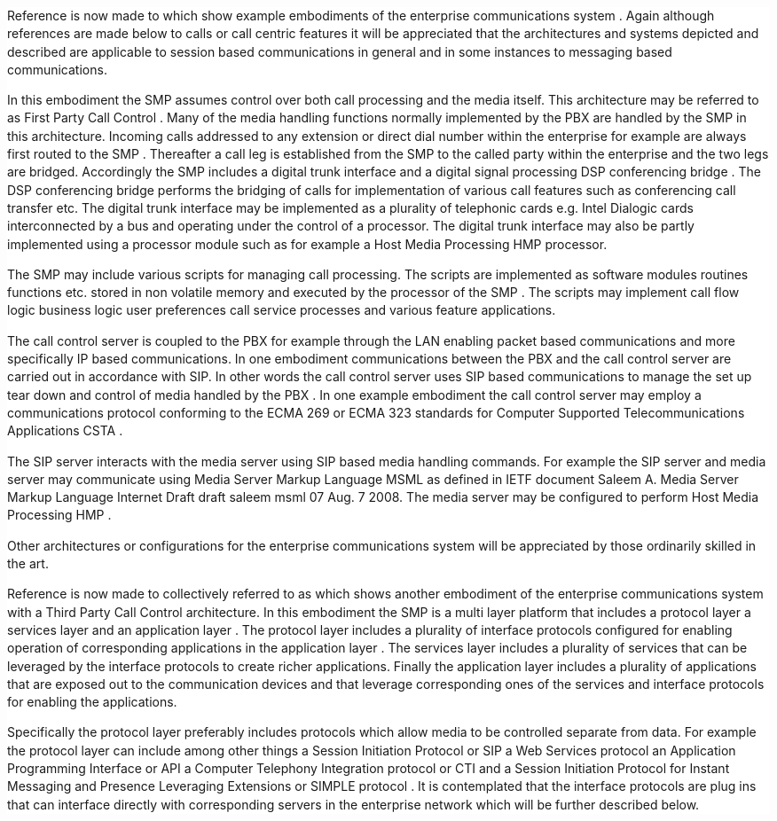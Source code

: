 Reference is now made to which show example embodiments of the enterprise communications system . Again although references are made below to calls or call centric features it will be appreciated that the architectures and systems depicted and described are applicable to session based communications in general and in some instances to messaging based communications.

In this embodiment the SMP assumes control over both call processing and the media itself. This architecture may be referred to as First Party Call Control . Many of the media handling functions normally implemented by the PBX are handled by the SMP in this architecture. Incoming calls addressed to any extension or direct dial number within the enterprise for example are always first routed to the SMP . Thereafter a call leg is established from the SMP to the called party within the enterprise and the two legs are bridged. Accordingly the SMP includes a digital trunk interface and a digital signal processing DSP conferencing bridge . The DSP conferencing bridge performs the bridging of calls for implementation of various call features such as conferencing call transfer etc. The digital trunk interface may be implemented as a plurality of telephonic cards e.g. Intel Dialogic cards interconnected by a bus and operating under the control of a processor. The digital trunk interface may also be partly implemented using a processor module such as for example a Host Media Processing HMP processor.

The SMP may include various scripts for managing call processing. The scripts are implemented as software modules routines functions etc. stored in non volatile memory and executed by the processor of the SMP . The scripts may implement call flow logic business logic user preferences call service processes and various feature applications.

The call control server is coupled to the PBX for example through the LAN enabling packet based communications and more specifically IP based communications. In one embodiment communications between the PBX and the call control server are carried out in accordance with SIP. In other words the call control server uses SIP based communications to manage the set up tear down and control of media handled by the PBX . In one example embodiment the call control server may employ a communications protocol conforming to the ECMA 269 or ECMA 323 standards for Computer Supported Telecommunications Applications CSTA .

The SIP server interacts with the media server using SIP based media handling commands. For example the SIP server and media server may communicate using Media Server Markup Language MSML as defined in IETF document Saleem A. Media Server Markup Language Internet Draft draft saleem msml 07 Aug. 7 2008. The media server may be configured to perform Host Media Processing HMP .

Other architectures or configurations for the enterprise communications system will be appreciated by those ordinarily skilled in the art.

Reference is now made to collectively referred to as which shows another embodiment of the enterprise communications system with a Third Party Call Control architecture. In this embodiment the SMP is a multi layer platform that includes a protocol layer a services layer and an application layer . The protocol layer includes a plurality of interface protocols configured for enabling operation of corresponding applications in the application layer . The services layer includes a plurality of services that can be leveraged by the interface protocols to create richer applications. Finally the application layer includes a plurality of applications that are exposed out to the communication devices and that leverage corresponding ones of the services and interface protocols for enabling the applications.

Specifically the protocol layer preferably includes protocols which allow media to be controlled separate from data. For example the protocol layer can include among other things a Session Initiation Protocol or SIP a Web Services protocol an Application Programming Interface or API a Computer Telephony Integration protocol or CTI and a Session Initiation Protocol for Instant Messaging and Presence Leveraging Extensions or SIMPLE protocol . It is contemplated that the interface protocols are plug ins that can interface directly with corresponding servers in the enterprise network which will be further described below.
